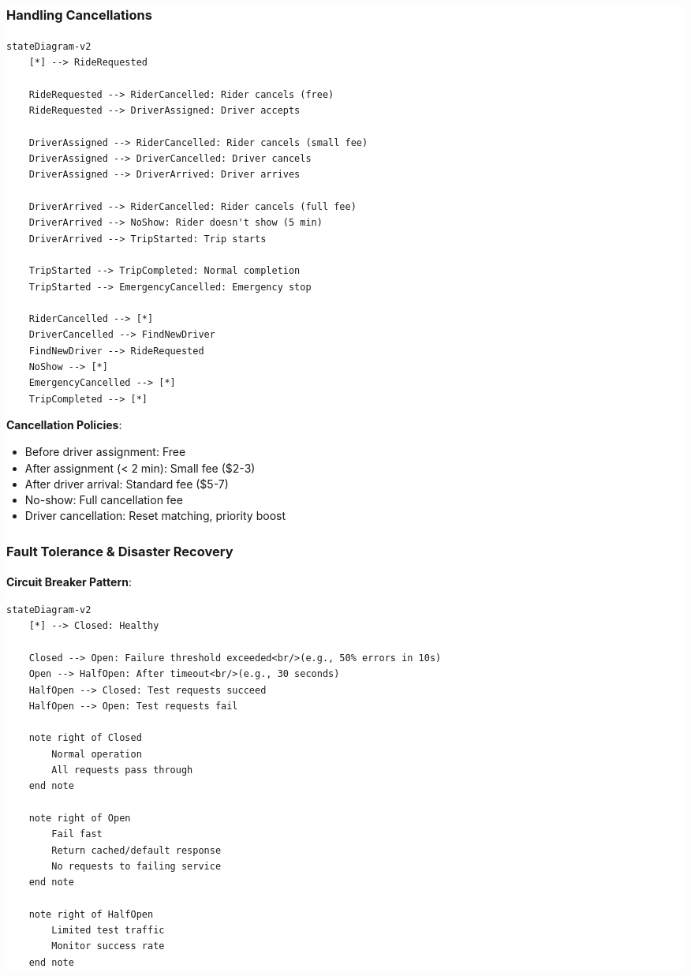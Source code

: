 ### Handling Cancellations

```mermaid
stateDiagram-v2
    [*] --> RideRequested
    
    RideRequested --> RiderCancelled: Rider cancels (free)
    RideRequested --> DriverAssigned: Driver accepts
    
    DriverAssigned --> RiderCancelled: Rider cancels (small fee)
    DriverAssigned --> DriverCancelled: Driver cancels
    DriverAssigned --> DriverArrived: Driver arrives
    
    DriverArrived --> RiderCancelled: Rider cancels (full fee)
    DriverArrived --> NoShow: Rider doesn't show (5 min)
    DriverArrived --> TripStarted: Trip starts
    
    TripStarted --> TripCompleted: Normal completion
    TripStarted --> EmergencyCancelled: Emergency stop
    
    RiderCancelled --> [*]
    DriverCancelled --> FindNewDriver
    FindNewDriver --> RideRequested
    NoShow --> [*]
    EmergencyCancelled --> [*]
    TripCompleted --> [*]
```

**Cancellation Policies**:
- Before driver assignment: Free
- After assignment (< 2 min): Small fee ($2-3)
- After driver arrival: Standard fee ($5-7)
- No-show: Full cancellation fee
- Driver cancellation: Reset matching, priority boost

### Fault Tolerance & Disaster Recovery

**Circuit Breaker Pattern**:

```mermaid
stateDiagram-v2
    [*] --> Closed: Healthy
    
    Closed --> Open: Failure threshold exceeded<br/>(e.g., 50% errors in 10s)
    Open --> HalfOpen: After timeout<br/>(e.g., 30 seconds)
    HalfOpen --> Closed: Test requests succeed
    HalfOpen --> Open: Test requests fail
    
    note right of Closed
        Normal operation
        All requests pass through
    end note
    
    note right of Open
        Fail fast
        Return cached/default response
        No requests to failing service
    end note
    
    note right of HalfOpen
        Limited test traffic
        Monitor success rate
    end note
```
